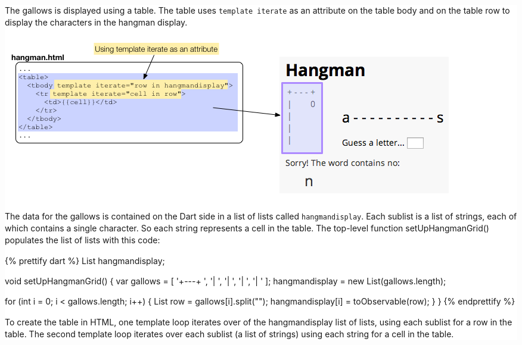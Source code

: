 The gallows is displayed using a table.
The table uses `template iterate` as an attribute on
the table body and on the table row to
display the characters in the hangman display.

![Using template loops with tables](images/loops-and-tables.png)

The data for the gallows is contained on the Dart side
in a list of lists called `hangmandisplay`.
Each sublist is a list of strings, each of which
contains a single character.
So each string represents a cell in the table.
The top-level function setUpHangmanGrid() populates
the list of lists with this code:

{% prettify dart %}
List<List> hangmandisplay;

void setUpHangmanGrid() {
  var gallows = [  '+---+  ',
                  '\|      ',
                  '\|      ',
                  '\|      ',
                  '\|      ' ];
  hangmandisplay = new List(gallows.length);
  
  for (int i = 0; i < gallows.length; i++) {
    List<String> row = gallows[i].split("");
    hangmandisplay[i] = toObservable(row);
  }
}
{% endprettify %}

To create the table in HTML,
one template loop iterates over of the hangmandisplay list of lists,
using each sublist for a row in the table.
The second template loop iterates over each sublist (a list of strings)
using each string for a cell in the table.
